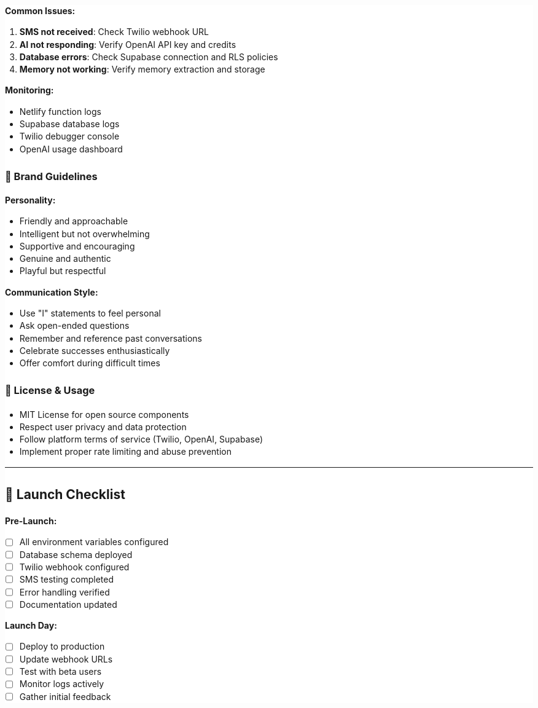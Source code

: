 **Common Issues:**
1. **SMS not received**: Check Twilio webhook URL
2. **AI not responding**: Verify OpenAI API key and credits
3. **Database errors**: Check Supabase connection and RLS policies
4. **Memory not working**: Verify memory extraction and storage

**Monitoring:**
- Netlify function logs
- Supabase database logs
- Twilio debugger console
- OpenAI usage dashboard

### 🎨 Brand Guidelines

**Personality:**
- Friendly and approachable
- Intelligent but not overwhelming
- Supportive and encouraging
- Genuine and authentic
- Playful but respectful

**Communication Style:**
- Use "I" statements to feel personal
- Ask open-ended questions
- Remember and reference past conversations
- Celebrate successes enthusiastically
- Offer comfort during difficult times

### 📄 License & Usage

- MIT License for open source components
- Respect user privacy and data protection
- Follow platform terms of service (Twilio, OpenAI, Supabase)
- Implement proper rate limiting and abuse prevention

---

## 🎉 Launch Checklist

**Pre-Launch:**
- [ ] All environment variables configured
- [ ] Database schema deployed
- [ ] Twilio webhook configured
- [ ] SMS testing completed
- [ ] Error handling verified
- [ ] Documentation updated

**Launch Day:**
- [ ] Deploy to production
- [ ] Update webhook URLs
- [ ] Test with beta users
- [ ] Monitor logs actively
- [ ] Gather initial feedback
